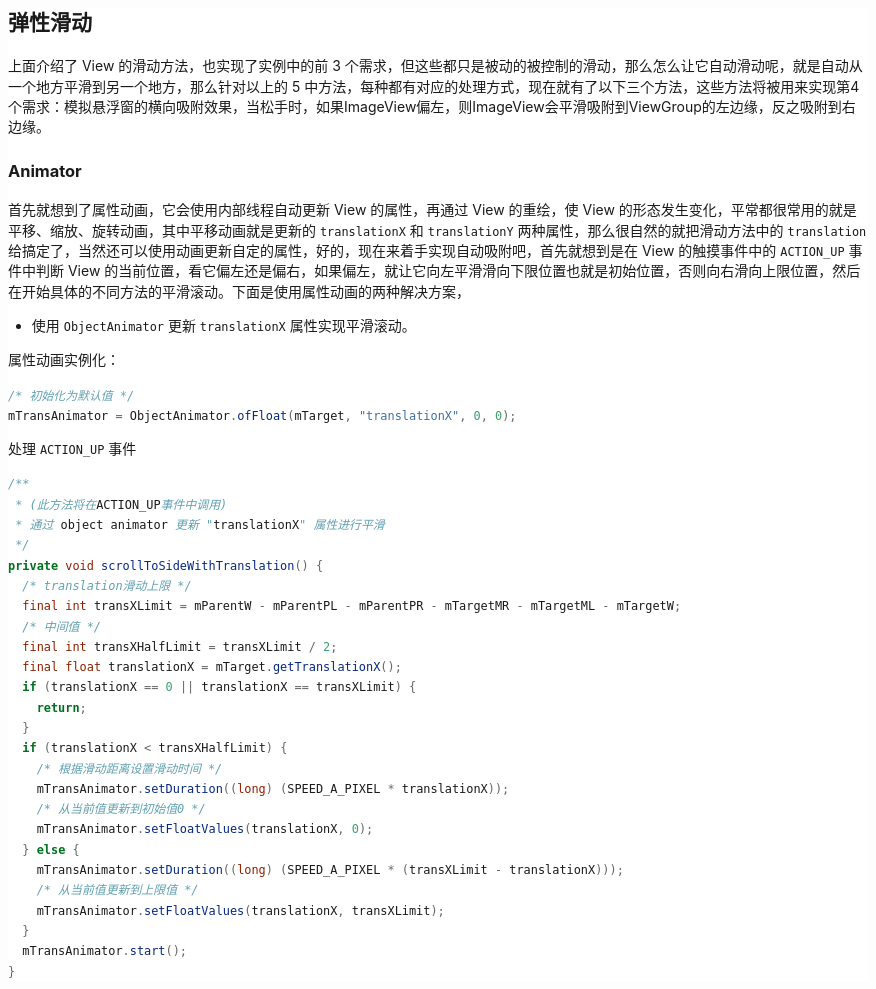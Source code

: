 


## 弹性滑动

上面介绍了 View 的滑动方法，也实现了实例中的前 3 个需求，但这些都只是被动的被控制的滑动，那么怎么让它自动滑动呢，就是自动从一个地方平滑到另一个地方，那么针对以上的 5 中方法，每种都有对应的处理方式，现在就有了以下三个方法，这些方法将被用来实现第4个需求：模拟悬浮窗的横向吸附效果，当松手时，如果ImageView偏左，则ImageView会平滑吸附到ViewGroup的左边缘，反之吸附到右边缘。 



### Animator

首先就想到了属性动画，它会使用内部线程自动更新 View 的属性，再通过 View 的重绘，使 View 的形态发生变化，平常都很常用的就是平移、缩放、旋转动画，其中平移动画就是更新的 `translationX` 和 `translationY` 两种属性，那么很自然的就把滑动方法中的 `translation` 给搞定了，当然还可以使用动画更新自定的属性，好的，现在来着手实现自动吸附吧，首先就想到是在 View 的触摸事件中的 `ACTION_UP` 事件中判断 View 的当前位置，看它偏左还是偏右，如果偏左，就让它向左平滑滑向下限位置也就是初始位置，否则向右滑向上限位置，然后在开始具体的不同方法的平滑滚动。下面是使用属性动画的两种解决方案，

- 使用 `ObjectAnimator` 更新 `translationX` 属性实现平滑滚动。

属性动画实例化：

```java
/* 初始化为默认值 */
mTransAnimator = ObjectAnimator.ofFloat(mTarget, "translationX", 0, 0);
```

处理 `ACTION_UP` 事件

```java
/**
 * (此方法将在ACTION_UP事件中调用)
 * 通过 object animator 更新 "translationX" 属性进行平滑
 */
private void scrollToSideWithTranslation() {
  /* translation滑动上限 */
  final int transXLimit = mParentW - mParentPL - mParentPR - mTargetMR - mTargetML - mTargetW;
  /* 中间值 */
  final int transXHalfLimit = transXLimit / 2;
  final float translationX = mTarget.getTranslationX();
  if (translationX == 0 || translationX == transXLimit) {
    return;
  }
  if (translationX < transXHalfLimit) {
    /* 根据滑动距离设置滑动时间 */
    mTransAnimator.setDuration((long) (SPEED_A_PIXEL * translationX));
    /* 从当前值更新到初始值0 */
    mTransAnimator.setFloatValues(translationX, 0);
  } else {
    mTransAnimator.setDuration((long) (SPEED_A_PIXEL * (transXLimit - translationX)));
    /* 从当前值更新到上限值 */
    mTransAnimator.setFloatValues(translationX, transXLimit);
  }
  mTransAnimator.start();
}
```
